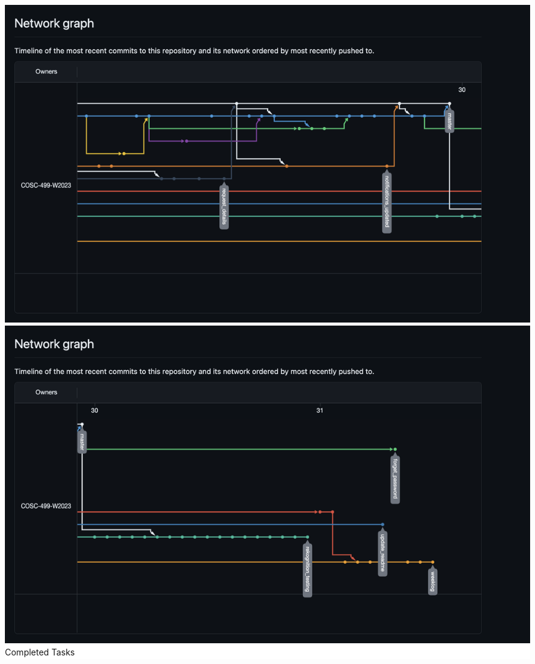 ![Network](./images/network/term2_week12_network_3.png)
![Network](./images/network/term2_week12_network_4.png)
Completed Tasks